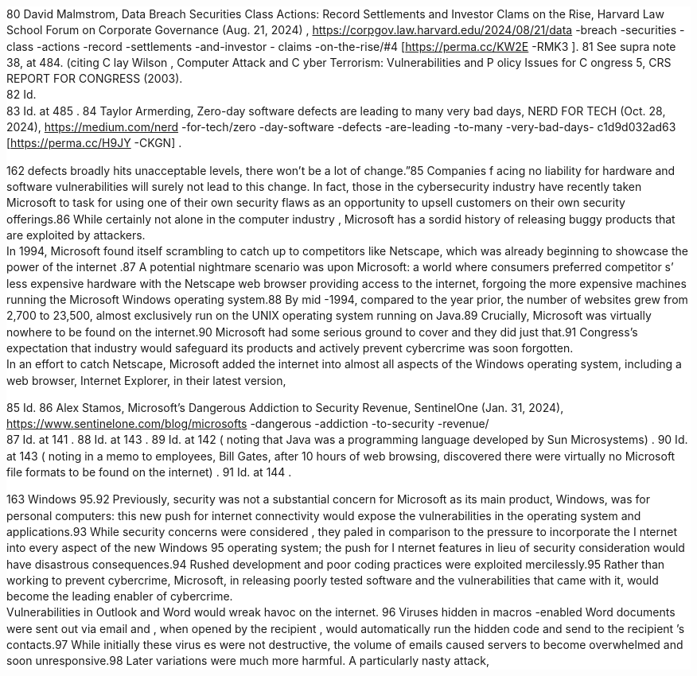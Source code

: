 80 David Malmstrom, Data Breach Securities Class Actions: Record Settlements and Investor Clams on the Rise, 
Harvard Law School Forum on Corporate Governance  (Aug. 21, 2024) , 
https://corpgov.law.harvard.edu/2024/08/21/data -breach -securities -class -actions -record -settlements -and-investor -
claims -on-the-rise/#4  [https://perma.cc/KW2E -RMK3 ]. 
81 See supra note 38, at 484. (citing C lay Wilson , Computer  Attack and C yber Terrorism: Vulnerabilities and P olicy 
Issues for C ongress  5, CRS REPORT FOR CONGRESS  (2003).  
82 Id.  
83 Id. at 485 . 
84 Taylor Armerding, Zero-day software defects are leading to many very bad days,  NERD FOR TECH (Oct. 28, 
2024), https://medium.com/nerd -for-tech/zero -day-software -defects -are-leading -to-many -very-bad-days-
c1d9d032ad63 [https://perma.cc/H9JY -CKGN] . 

 
162  defects broadly hits unacceptable levels, there won’t be a lot of change.”85 Companies f acing no 
liability for hardware and software vulnerabilities will surely  not lead to this change. In fact, 
those in the cybersecurity industry have recently taken Microsoft to task for using one of their 
own security flaws as an opportunity to upsell customers on their own security offerings.86 While 
certainly not alone in the computer industry , Microsoft has a sordid history of releasing buggy 
products that are exploited by attackers.  
 In 1994, Microsoft found itself scrambling to catch up to competitors like Netscape, 
which was already beginning to showcase the power of the internet .87 A potential nightmare 
scenario was upon Microsoft: a world where consumers preferred competitor s’ less expensive 
hardware with the  Netscape web browser providing access to the internet, forgoing the more 
expensive machines running the Microsoft Windows operating system.88 By mid -1994, 
compared to the year prior, the number of websites grew from 2,700 to 23,500, almost 
exclusively run on the UNIX operating system running on Java.89 Crucially, Microsoft was 
virtually nowhere to be found on the internet.90 Microsoft had some serious ground to cover  and 
they did just that.91 Congress’s expectation that industry would safeguard its products and 
actively prevent  cybercrime was soon forgotten.  
In an effort to catch Netscape, Microsoft added the internet into almost all aspects of the 
Windows operating system, including a web browser, Internet Explorer, in their latest version, 
 
85 Id. 
86 Alex Stamos, Microsoft’s Dangerous Addiction to Security Revenue, SentinelOne  (Jan. 31, 2024), 
https://www.sentinelone.com/blog/microsofts -dangerous -addiction -to-security -revenue/   
87 Id. at 141 . 
88 Id. at 143 . 
89 Id. at 142 ( noting that Java was a programming language developed by Sun Microsystems) . 
90 Id. at 143 ( noting in a memo to employees, Bill Gates, after 10 hours of web browsing, discovered  there were 
virtually no Microsoft file formats to be found on the internet) . 
91 Id. at 144 . 

 
163  Windows 95.92 Previously, security was  not a  substantial concern for Microsoft as its main 
product, Windows, was for personal computers: this new push for internet connectivity would 
expose the vulnerabilities in the operating system and applications.93 While security concerns 
were considered , they paled in comparison to the pressure to incorporate the I nternet into every 
aspect of the new Windows 95 operating system; the push for I nternet features in lieu of security 
consideration would have disastrous consequences.94 Rushed development and poor coding 
practices were exploited mercilessly.95 Rather than working to prevent cybercrime, Microsoft, in 
releasing poorly tested software and the vulnerabilities that came with it, would become the leading enabler of cybercrime.  
Vulnerabilities in Outlook and Word would wreak havoc on the internet.
96 Viruses hidden 
in macros -enabled Word documents were sent out via email and , when opened by the recipient , 
would automatically run the hidden code and send to the recipient ’s contacts.97 While initially 
these virus es were not destructive, the volume of emails  caused servers to become overwhelmed 
and soon unresponsive.98 Later variations were much more harmful. A particularly nasty attack, 